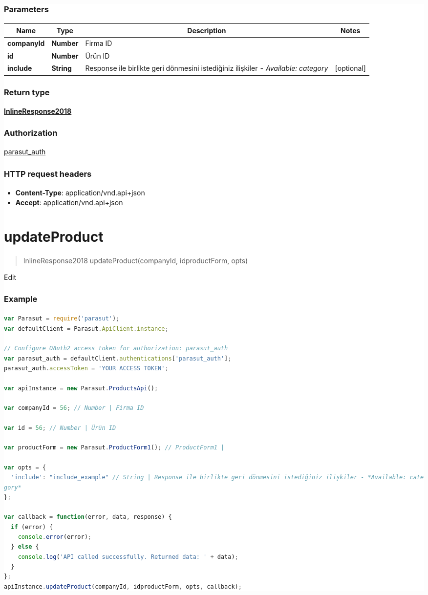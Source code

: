 ### Parameters

Name | Type | Description  | Notes
------------- | ------------- | ------------- | -------------
 **companyId** | **Number**| Firma ID | 
 **id** | **Number**| Ürün ID | 
 **include** | **String**| Response ile birlikte geri dönmesini istediğiniz ilişkiler - *Available: category* | [optional] 

### Return type

[**InlineResponse2018**](InlineResponse2018.md)

### Authorization

[parasut_auth](../README.md#parasut_auth)

### HTTP request headers

 - **Content-Type**: application/vnd.api+json
 - **Accept**: application/vnd.api+json

<a name="updateProduct"></a>
# **updateProduct**
> InlineResponse2018 updateProduct(companyId, idproductForm, opts)

Edit



### Example
```javascript
var Parasut = require('parasut');
var defaultClient = Parasut.ApiClient.instance;

// Configure OAuth2 access token for authorization: parasut_auth
var parasut_auth = defaultClient.authentications['parasut_auth'];
parasut_auth.accessToken = 'YOUR ACCESS TOKEN';

var apiInstance = new Parasut.ProductsApi();

var companyId = 56; // Number | Firma ID

var id = 56; // Number | Ürün ID

var productForm = new Parasut.ProductForm1(); // ProductForm1 | 

var opts = { 
  'include': "include_example" // String | Response ile birlikte geri dönmesini istediğiniz ilişkiler - *Available: category*
};

var callback = function(error, data, response) {
  if (error) {
    console.error(error);
  } else {
    console.log('API called successfully. Returned data: ' + data);
  }
};
apiInstance.updateProduct(companyId, idproductForm, opts, callback);
```
